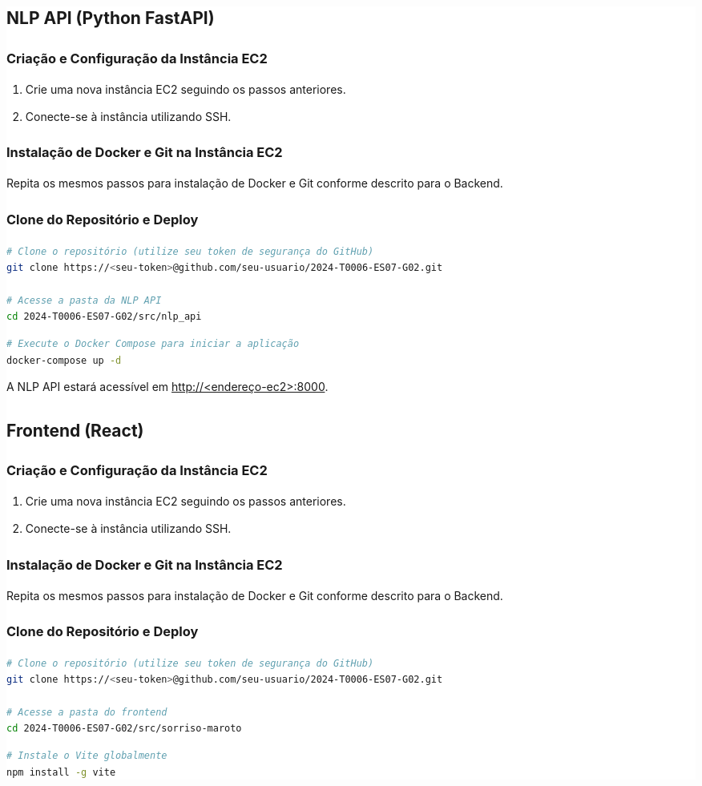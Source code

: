 ## NLP API (Python FastAPI)

### Criação e Configuração da Instância EC2

1. Crie uma nova instância EC2 seguindo os passos anteriores.

2. Conecte-se à instância utilizando SSH.

### Instalação de Docker e Git na Instância EC2

Repita os mesmos passos para instalação de Docker e Git conforme descrito para o Backend.

### Clone do Repositório e Deploy

```bash
# Clone o repositório (utilize seu token de segurança do GitHub)
git clone https://<seu-token>@github.com/seu-usuario/2024-T0006-ES07-G02.git

# Acesse a pasta da NLP API
cd 2024-T0006-ES07-G02/src/nlp_api
```

```bash
# Execute o Docker Compose para iniciar a aplicação
docker-compose up -d
```

A NLP API estará acessível em [http://<endereço-ec2>:8000](http://<endereço-ec2>:8000).

## Frontend (React)

### Criação e Configuração da Instância EC2

1. Crie uma nova instância EC2 seguindo os passos anteriores.

2. Conecte-se à instância utilizando SSH.

### Instalação de Docker e Git na Instância EC2

Repita os mesmos passos para instalação de Docker e Git conforme descrito para o Backend.

### Clone do Repositório e Deploy

```bash
# Clone o repositório (utilize seu token de segurança do GitHub)
git clone https://<seu-token>@github.com/seu-usuario/2024-T0006-ES07-G02.git

# Acesse a pasta do frontend
cd 2024-T0006-ES07-G02/src/sorriso-maroto
```

```bash
# Instale o Vite globalmente
npm install -g vite
```

